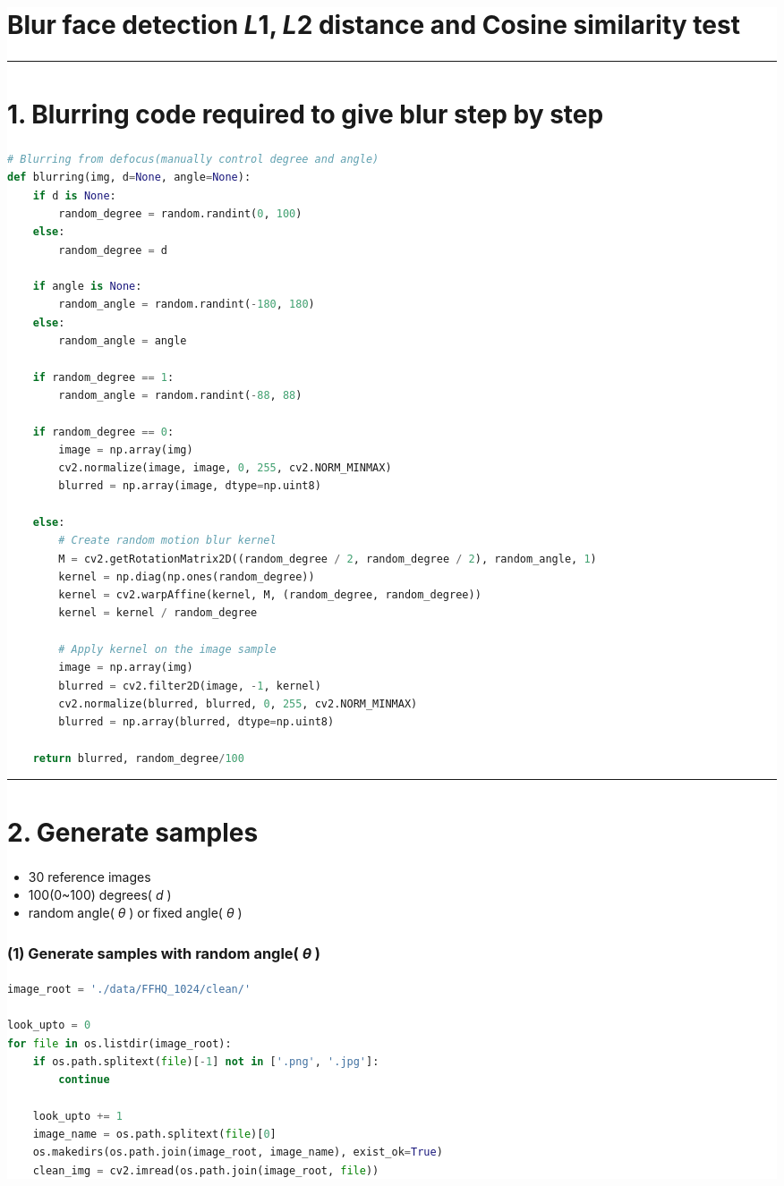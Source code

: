 # Blur face detection $L1$, $L2$ distance and Cosine similarity test
---
# 1. Blurring code required to give blur step by step
```python
# Blurring from defocus(manually control degree and angle)
def blurring(img, d=None, angle=None):
    if d is None:
        random_degree = random.randint(0, 100)
    else:
        random_degree = d

    if angle is None:
        random_angle = random.randint(-180, 180)
    else:
        random_angle = angle

    if random_degree == 1:
        random_angle = random.randint(-88, 88)

    if random_degree == 0:
        image = np.array(img)
        cv2.normalize(image, image, 0, 255, cv2.NORM_MINMAX)
        blurred = np.array(image, dtype=np.uint8)

    else:
        # Create random motion blur kernel
        M = cv2.getRotationMatrix2D((random_degree / 2, random_degree / 2), random_angle, 1)
        kernel = np.diag(np.ones(random_degree))
        kernel = cv2.warpAffine(kernel, M, (random_degree, random_degree))
        kernel = kernel / random_degree

        # Apply kernel on the image sample
        image = np.array(img)
        blurred = cv2.filter2D(image, -1, kernel)
        cv2.normalize(blurred, blurred, 0, 255, cv2.NORM_MINMAX)
        blurred = np.array(blurred, dtype=np.uint8)

    return blurred, random_degree/100
```
---
# 2. Generate samples
- 30 reference images
- 100(0~100) degrees( $d$ )
- random angle( $\theta$ ) or fixed angle( $\theta$ )

### (1) Generate samples with random angle( $\theta$ )
```python
image_root = './data/FFHQ_1024/clean/'

look_upto = 0
for file in os.listdir(image_root):
    if os.path.splitext(file)[-1] not in ['.png', '.jpg']:
        continue

    look_upto += 1
    image_name = os.path.splitext(file)[0]
    os.makedirs(os.path.join(image_root, image_name), exist_ok=True)
    clean_img = cv2.imread(os.path.join(image_root, file))
```